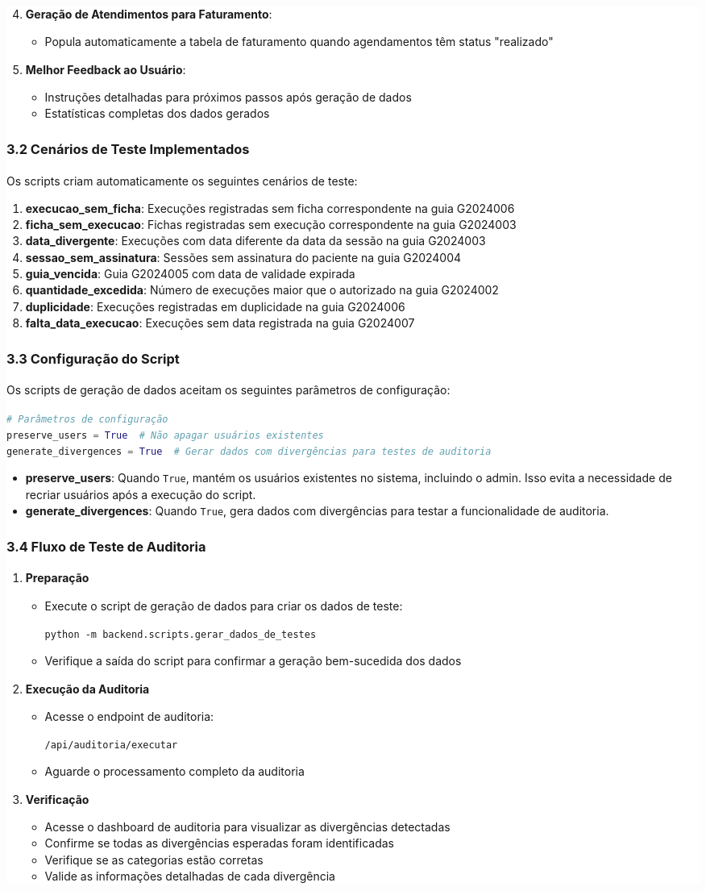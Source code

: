 4. **Geração de Atendimentos para Faturamento**:
   - Popula automaticamente a tabela de faturamento quando agendamentos têm status "realizado"

5. **Melhor Feedback ao Usuário**:
   - Instruções detalhadas para próximos passos após geração de dados
   - Estatísticas completas dos dados gerados

### 3.2 Cenários de Teste Implementados

Os scripts criam automaticamente os seguintes cenários de teste:

1. **execucao_sem_ficha**: Execuções registradas sem ficha correspondente na guia G2024006
2. **ficha_sem_execucao**: Fichas registradas sem execução correspondente na guia G2024003
3. **data_divergente**: Execuções com data diferente da data da sessão na guia G2024003
4. **sessao_sem_assinatura**: Sessões sem assinatura do paciente na guia G2024004
5. **guia_vencida**: Guia G2024005 com data de validade expirada
6. **quantidade_excedida**: Número de execuções maior que o autorizado na guia G2024002
7. **duplicidade**: Execuções registradas em duplicidade na guia G2024006
8. **falta_data_execucao**: Execuções sem data registrada na guia G2024007

### 3.3 Configuração do Script

Os scripts de geração de dados aceitam os seguintes parâmetros de configuração:

```python
# Parâmetros de configuração
preserve_users = True  # Não apagar usuários existentes
generate_divergences = True  # Gerar dados com divergências para testes de auditoria
```

- **preserve_users**: Quando `True`, mantém os usuários existentes no sistema, incluindo o admin. Isso evita a necessidade de recriar usuários após a execução do script.
- **generate_divergences**: Quando `True`, gera dados com divergências para testar a funcionalidade de auditoria.

### 3.4 Fluxo de Teste de Auditoria

1. **Preparação**
   - Execute o script de geração de dados para criar os dados de teste:
     ```
     python -m backend.scripts.gerar_dados_de_testes
     ```
   - Verifique a saída do script para confirmar a geração bem-sucedida dos dados

2. **Execução da Auditoria**
   - Acesse o endpoint de auditoria:
     ```
     /api/auditoria/executar
     ```
   - Aguarde o processamento completo da auditoria

3. **Verificação**
   - Acesse o dashboard de auditoria para visualizar as divergências detectadas
   - Confirme se todas as divergências esperadas foram identificadas
   - Verifique se as categorias estão corretas
   - Valide as informações detalhadas de cada divergência

